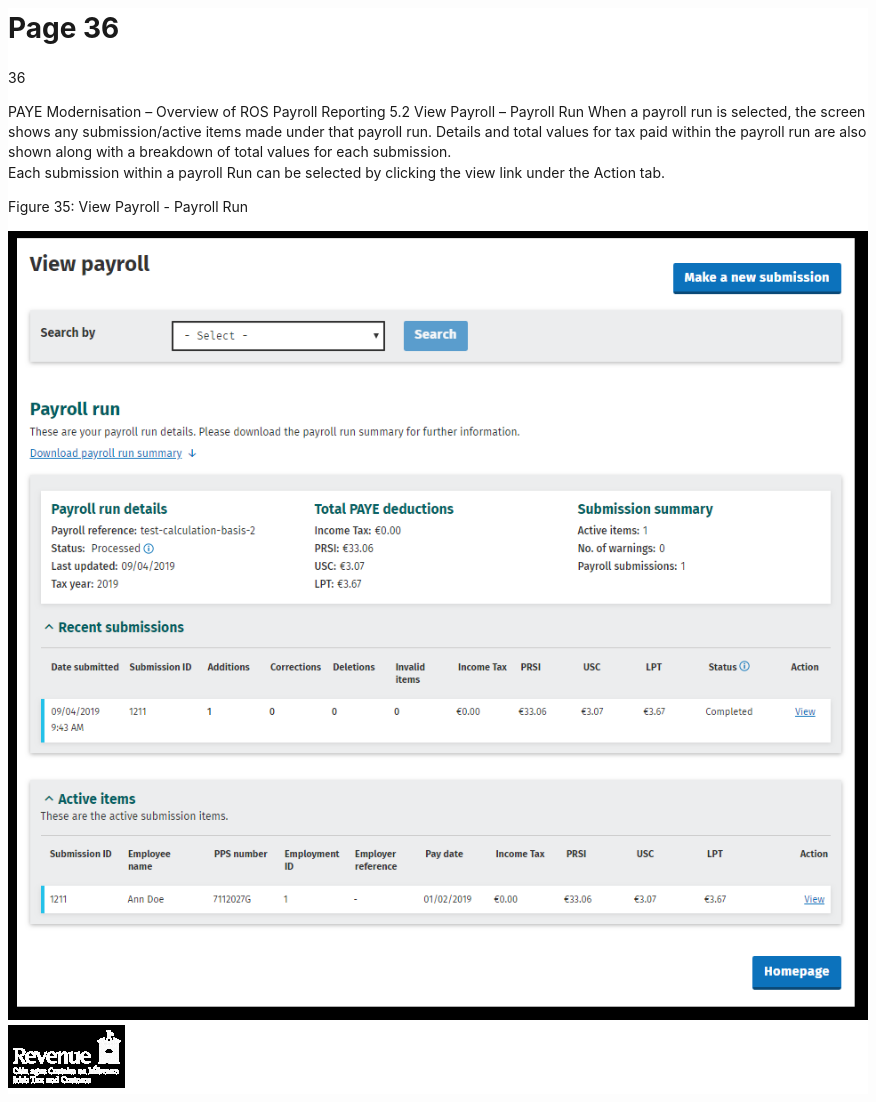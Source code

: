 # Page 36

 
36 
 
PAYE Modernisation – Overview of ROS Payroll Reporting 
5.2 View Payroll – Payroll Run 
When a payroll run is selected, the screen shows any submission/active items made under that payroll 
run. Details and total values for tax paid within the payroll run are also shown along with a breakdown 
of total values for each submission.  
Each submission within a payroll Run can be selected by clicking the view link under the Action tab. 
 
Figure 35: View Payroll - Payroll Run 
 
 


![Image 97](/migrationScripts/Overview_of_ROS_Payroll_Reporting/images/image_97.png)
![Image 98](/migrationScripts/Overview_of_ROS_Payroll_Reporting/images/image_98.png)